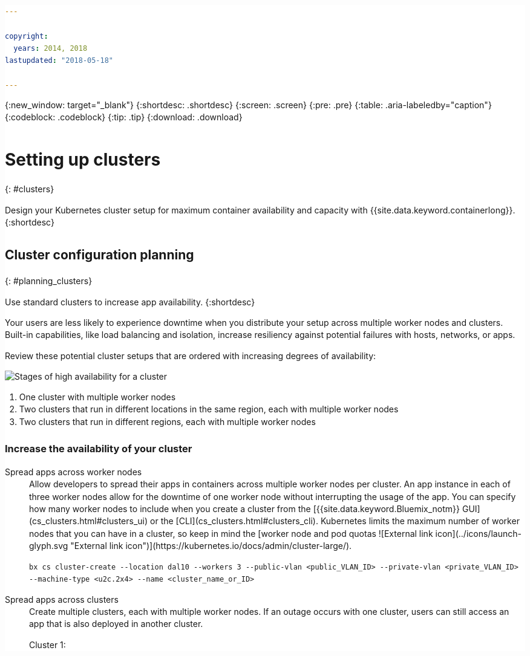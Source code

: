 ```yaml
---

copyright:
  years: 2014, 2018
lastupdated: "2018-05-18"

---
```


{:new_window: target="_blank"}
{:shortdesc: .shortdesc}
{:screen: .screen}
{:pre: .pre}
{:table: .aria-labeledby="caption"}
{:codeblock: .codeblock}
{:tip: .tip}
{:download: .download}


# Setting up clusters
{: #clusters}

Design your Kubernetes cluster setup for maximum container availability and capacity with {{site.data.keyword.containerlong}}.
{:shortdesc}

## Cluster configuration planning
{: #planning_clusters}

Use standard clusters to increase app availability.
{:shortdesc}

Your users are less likely to experience downtime when you distribute your setup across multiple worker nodes and clusters. Built-in capabilities, like load balancing and isolation, increase resiliency against potential failures with hosts, networks, or apps.

Review these potential cluster setups that are ordered with increasing degrees of availability:

![Stages of high availability for a cluster](images/cs_cluster_ha_roadmap.png)

1.  One cluster with multiple worker nodes
2.  Two clusters that run in different locations in the same region, each with multiple worker nodes
3.  Two clusters that run in different regions, each with multiple worker nodes


### Increase the availability of your cluster

<dl>
  <dt>Spread apps across worker nodes</dt>
    <dd>Allow developers to spread their apps in containers across multiple worker nodes per cluster. An app instance in each of three worker nodes allow for the downtime of one worker node without interrupting the usage of the app. You can specify how many worker nodes to include when you create a cluster from the [{{site.data.keyword.Bluemix_notm}} GUI](cs_clusters.html#clusters_ui) or the [CLI](cs_clusters.html#clusters_cli). Kubernetes limits the maximum number of worker nodes that you can have in a cluster, so keep in mind the [worker node and pod quotas ![External link icon](../icons/launch-glyph.svg "External link icon")](https://kubernetes.io/docs/admin/cluster-large/).
    <pre class="codeblock"><code>bx cs cluster-create --location dal10 --workers 3 --public-vlan &lt;public_VLAN_ID&gt; --private-vlan &lt;private_VLAN_ID&gt; --machine-type &lt;u2c.2x4&gt; --name &lt;cluster_name_or_ID&gt;</code></pre></dd>
  <dt>Spread apps across clusters</dt>
    <dd>Create multiple clusters, each with multiple worker nodes. If an outage occurs with one cluster, users can still access an app that is also deployed in another cluster.
      <p>Cluster 1:</p>